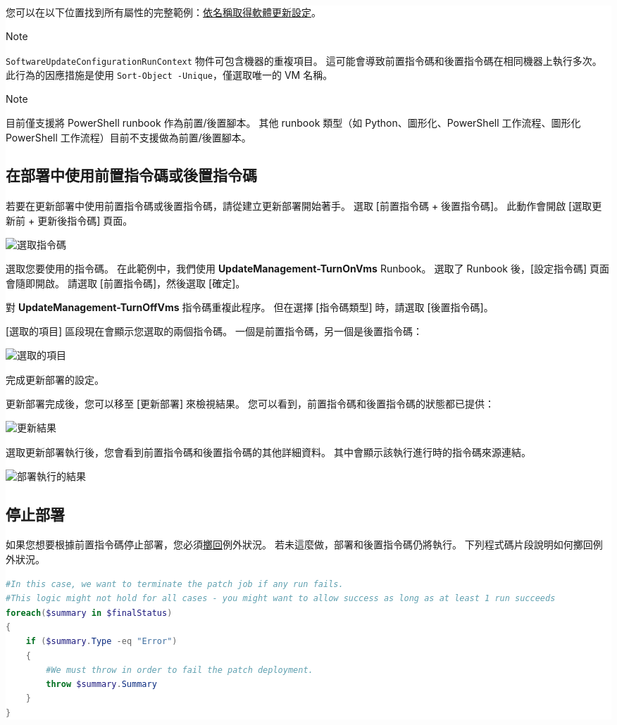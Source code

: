 您可以在以下位置找到所有屬性的完整範例：[依名稱取得軟體更新設定](/rest/api/automation/softwareupdateconfigurations/getbyname#examples)。

> [!NOTE]
> `SoftwareUpdateConfigurationRunContext` 物件可包含機器的重複項目。 這可能會導致前置指令碼和後置指令碼在相同機器上執行多次。 此行為的因應措施是使用 `Sort-Object -Unique`，僅選取唯一的 VM 名稱。

> [!NOTE]
> 目前僅支援將 PowerShell runbook 作為前置/後置腳本。 其他 runbook 類型（如 Python、圖形化、PowerShell 工作流程、圖形化 PowerShell 工作流程）目前不支援做為前置/後置腳本。

## <a name="use-a-pre-script-or-post-script-in-a-deployment"></a>在部署中使用前置指令碼或後置指令碼

若要在更新部署中使用前置指令碼或後置指令碼，請從建立更新部署開始著手。 選取 [前置指令碼 + 後置指令碼]。 此動作會開啟 [選取更新前 + 更新後指令碼] 頁面。

![選取指令碼](./media/pre-post-scripts/select-scripts.png)

選取您要使用的指令碼。 在此範例中，我們使用 **UpdateManagement-TurnOnVms** Runbook。 選取了 Runbook 後，[設定指令碼] 頁面會隨即開啟。 請選取 [前置指令碼]，然後選取 [確定]。

對 **UpdateManagement-TurnOffVms** 指令碼重複此程序。 但在選擇 [指令碼類型] 時，請選取 [後置指令碼]。

[選取的項目] 區段現在會顯示您選取的兩個指令碼。 一個是前置指令碼，另一個是後置指令碼：

![選取的項目](./media/pre-post-scripts/selected-items.png)

完成更新部署的設定。

更新部署完成後，您可以移至 [更新部署] 來檢視結果。 您可以看到，前置指令碼和後置指令碼的狀態都已提供：

![更新結果](./media/pre-post-scripts/update-results.png)

選取更新部署執行後，您會看到前置指令碼和後置指令碼的其他詳細資料。 其中會顯示該執行進行時的指令碼來源連結。

![部署執行的結果](./media/pre-post-scripts/deployment-run.png)

## <a name="stop-a-deployment"></a>停止部署

如果您想要根據前置指令碼停止部署，您必須[擲回](../automation-runbook-execution.md#throw)例外狀況。 若未這麼做，部署和後置指令碼仍將執行。 下列程式碼片段說明如何擲回例外狀況。

```powershell
#In this case, we want to terminate the patch job if any run fails.
#This logic might not hold for all cases - you might want to allow success as long as at least 1 run succeeds
foreach($summary in $finalStatus)
{
    if ($summary.Type -eq "Error")
    {
        #We must throw in order to fail the patch deployment.
        throw $summary.Summary
    }
}
```
